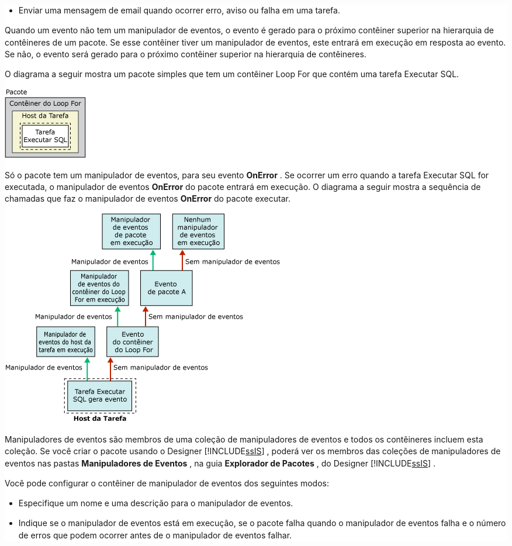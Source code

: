 -   Enviar uma mensagem de email quando ocorrer erro, aviso ou falha em uma tarefa.  
  
 Quando um evento não tem um manipulador de eventos, o evento é gerado para o próximo contêiner superior na hierarquia de contêineres de um pacote. Se esse contêiner tiver um manipulador de eventos, este entrará em execução em resposta ao evento. Se não, o evento será gerado para o próximo contêiner superior na hierarquia de contêineres.  
  
 O diagrama a seguir mostra um pacote simples que tem um contêiner Loop For que contém uma tarefa Executar SQL.  
  
 ![Pacote, Loop For, host da tarefa e tarefa Executar SQL](../integration-services/media/mw-dts-eventhandlerpkg.gif "Pacote, Loop For, host da tarefa e tarefa Executar SQL")  
  
 Só o pacote tem um manipulador de eventos, para seu evento **OnError** . Se ocorrer um erro quando a tarefa Executar SQL for executada, o manipulador de eventos **OnError** do pacote entrará em execução. O diagrama a seguir mostra a sequência de chamadas que faz o manipulador de eventos **OnError** do pacote executar.  
  
 ![Fluxo do manipulador de eventos](../integration-services/media/mw-dts-eventhandlers.gif "Fluxo do manipulador de eventos")  
  
 Manipuladores de eventos são membros de uma coleção de manipuladores de eventos e todos os contêineres incluem esta coleção. Se você criar o pacote usando o Designer [!INCLUDE[ssIS](../includes/ssis-md.md)] , poderá ver os membros das coleções de manipuladores de eventos nas pastas **Manipuladores de Eventos** , na guia **Explorador de Pacotes** , do Designer [!INCLUDE[ssIS](../includes/ssis-md.md)] .  
  
 Você pode configurar o contêiner de manipulador de eventos dos seguintes modos:  
  
-   Especifique um nome e uma descrição para o manipulador de eventos.  
  
-   Indique se o manipulador de eventos está em execução, se o pacote falha quando o manipulador de eventos falha e o número de erros que podem ocorrer antes de o manipulador de eventos falhar.  
  